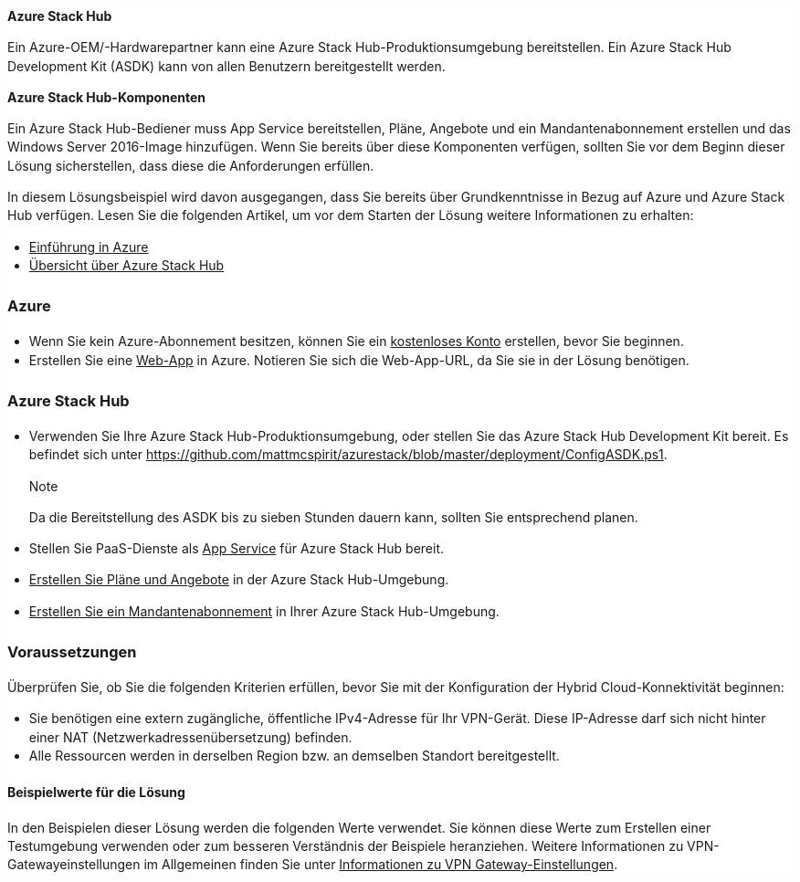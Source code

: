 **Azure Stack Hub**

Ein Azure-OEM/-Hardwarepartner kann eine Azure Stack Hub-Produktionsumgebung bereitstellen. Ein Azure Stack Hub Development Kit (ASDK) kann von allen Benutzern bereitgestellt werden.

**Azure Stack Hub-Komponenten**

Ein Azure Stack Hub-Bediener muss App Service bereitstellen, Pläne, Angebote und ein Mandantenabonnement erstellen und das Windows Server 2016-Image hinzufügen. Wenn Sie bereits über diese Komponenten verfügen, sollten Sie vor dem Beginn dieser Lösung sicherstellen, dass diese die Anforderungen erfüllen.

In diesem Lösungsbeispiel wird davon ausgegangen, dass Sie bereits über Grundkenntnisse in Bezug auf Azure und Azure Stack Hub verfügen. Lesen Sie die folgenden Artikel, um vor dem Starten der Lösung weitere Informationen zu erhalten:

 - [Einführung in Azure](https://azure.microsoft.com/overview/what-is-azure/)
 - [Übersicht über Azure Stack Hub](../operator/azure-stack-overview.md)

### <a name="azure"></a>Azure

 - Wenn Sie kein Azure-Abonnement besitzen, können Sie ein [kostenloses Konto](https://azure.microsoft.com/free/?WT.mc_id=A261C142F) erstellen, bevor Sie beginnen.
 - Erstellen Sie eine [Web-App](https://docs.microsoft.com/vsts/build-release/apps/cd/azure/aspnet-core-to-azure-webapp?view=vsts&tabs=vsts) in Azure. Notieren Sie sich die Web-App-URL, da Sie sie in der Lösung benötigen.

### <a name="azure-stack-hub"></a>Azure Stack Hub

 - Verwenden Sie Ihre Azure Stack Hub-Produktionsumgebung, oder stellen Sie das Azure Stack Hub Development Kit bereit. Es befindet sich unter https://github.com/mattmcspirit/azurestack/blob/master/deployment/ConfigASDK.ps1.
   >[!Note]
   >Da die Bereitstellung des ASDK bis zu sieben Stunden dauern kann, sollten Sie entsprechend planen.

 - Stellen Sie PaaS-Dienste als [App Service](../operator/azure-stack-app-service-deploy.md) für Azure Stack Hub bereit.
 - [Erstellen Sie Pläne und Angebote](../operator/service-plan-offer-subscription-overview.md) in der Azure Stack Hub-Umgebung.
 - [Erstellen Sie ein Mandantenabonnement](../operator/azure-stack-subscribe-plan-provision-vm.md) in Ihrer Azure Stack Hub-Umgebung.

### <a name="before-you-begin"></a>Voraussetzungen

Überprüfen Sie, ob Sie die folgenden Kriterien erfüllen, bevor Sie mit der Konfiguration der Hybrid Cloud-Konnektivität beginnen:

 - Sie benötigen eine extern zugängliche, öffentliche IPv4-Adresse für Ihr VPN-Gerät. Diese IP-Adresse darf sich nicht hinter einer NAT (Netzwerkadressenübersetzung) befinden.
 - Alle Ressourcen werden in derselben Region bzw. an demselben Standort bereitgestellt.

#### <a name="solution-example-values"></a>Beispielwerte für die Lösung

In den Beispielen dieser Lösung werden die folgenden Werte verwendet. Sie können diese Werte zum Erstellen einer Testumgebung verwenden oder zum besseren Verständnis der Beispiele heranziehen. Weitere Informationen zu VPN-Gatewayeinstellungen im Allgemeinen finden Sie unter [Informationen zu VPN Gateway-Einstellungen](https://docs.microsoft.com/azure/vpn-gateway/vpn-gateway-about-vpn-gateway-settings).
